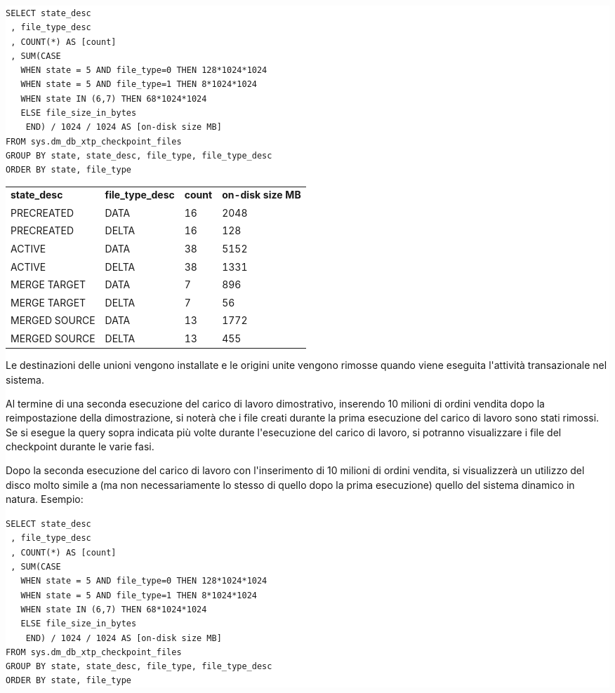 ```  
SELECT state_desc  
 , file_type_desc  
 , COUNT(*) AS [count]  
 , SUM(CASE  
   WHEN state = 5 AND file_type=0 THEN 128*1024*1024  
   WHEN state = 5 AND file_type=1 THEN 8*1024*1024  
   WHEN state IN (6,7) THEN 68*1024*1024  
   ELSE file_size_in_bytes  
    END) / 1024 / 1024 AS [on-disk size MB]   
FROM sys.dm_db_xtp_checkpoint_files  
GROUP BY state, state_desc, file_type, file_type_desc  
ORDER BY state, file_type  
```  
  
|||||  
|-|-|-|-|  
|**state_desc**|**file_type_desc**|**count**|**on-disk size MB**|  
|PRECREATED|DATA|16|2048|  
|PRECREATED|DELTA|16|128|  
|ACTIVE|DATA|38|5152|  
|ACTIVE|DELTA|38|1331|  
|MERGE TARGET|DATA|7|896|  
|MERGE TARGET|DELTA|7|56|  
|MERGED SOURCE|DATA|13|1772|  
|MERGED SOURCE|DELTA|13|455|  
  
 Le destinazioni delle unioni vengono installate e le origini unite vengono rimosse quando viene eseguita l'attività transazionale nel sistema.  
  
 Al termine di una seconda esecuzione del carico di lavoro dimostrativo, inserendo 10 milioni di ordini vendita dopo la reimpostazione della dimostrazione, si noterà che i file creati durante la prima esecuzione del carico di lavoro sono stati rimossi. Se si esegue la query sopra indicata più volte durante l'esecuzione del carico di lavoro, si potranno visualizzare i file del checkpoint durante le varie fasi.  
  
 Dopo la seconda esecuzione del carico di lavoro con l'inserimento di 10 milioni di ordini vendita, si visualizzerà un utilizzo del disco molto simile a (ma non necessariamente lo stesso di quello dopo la prima esecuzione) quello del sistema dinamico in natura. Esempio:  
  
```  
SELECT state_desc  
 , file_type_desc  
 , COUNT(*) AS [count]  
 , SUM(CASE  
   WHEN state = 5 AND file_type=0 THEN 128*1024*1024  
   WHEN state = 5 AND file_type=1 THEN 8*1024*1024  
   WHEN state IN (6,7) THEN 68*1024*1024  
   ELSE file_size_in_bytes  
    END) / 1024 / 1024 AS [on-disk size MB]   
FROM sys.dm_db_xtp_checkpoint_files  
GROUP BY state, state_desc, file_type, file_type_desc  
ORDER BY state, file_type  
```  
  